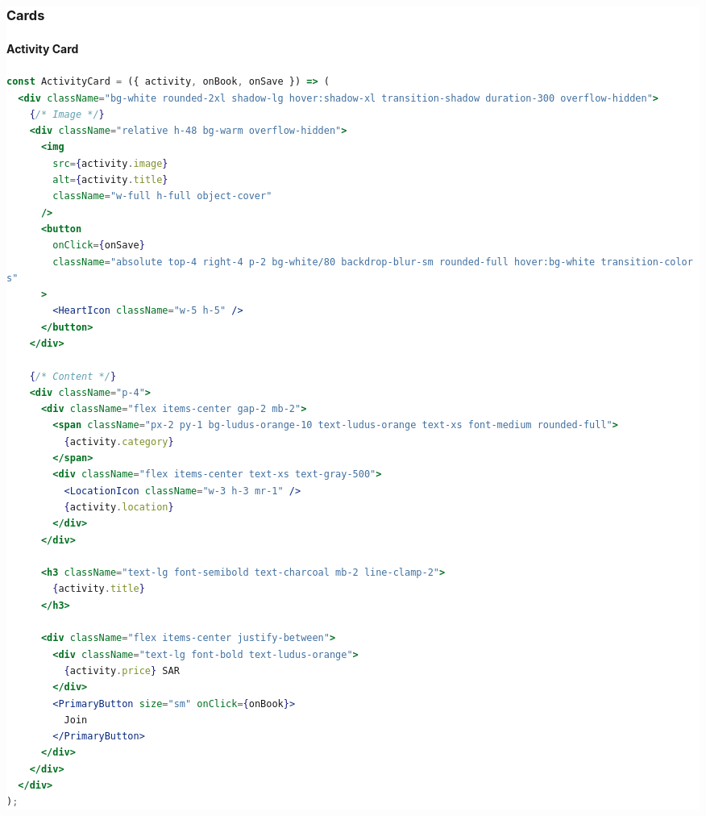 ### Cards

#### Activity Card
```jsx
const ActivityCard = ({ activity, onBook, onSave }) => (
  <div className="bg-white rounded-2xl shadow-lg hover:shadow-xl transition-shadow duration-300 overflow-hidden">
    {/* Image */}
    <div className="relative h-48 bg-warm overflow-hidden">
      <img 
        src={activity.image} 
        alt={activity.title}
        className="w-full h-full object-cover"
      />
      <button 
        onClick={onSave}
        className="absolute top-4 right-4 p-2 bg-white/80 backdrop-blur-sm rounded-full hover:bg-white transition-colors"
      >
        <HeartIcon className="w-5 h-5" />
      </button>
    </div>

    {/* Content */}
    <div className="p-4">
      <div className="flex items-center gap-2 mb-2">
        <span className="px-2 py-1 bg-ludus-orange-10 text-ludus-orange text-xs font-medium rounded-full">
          {activity.category}
        </span>
        <div className="flex items-center text-xs text-gray-500">
          <LocationIcon className="w-3 h-3 mr-1" />
          {activity.location}
        </div>
      </div>

      <h3 className="text-lg font-semibold text-charcoal mb-2 line-clamp-2">
        {activity.title}
      </h3>

      <div className="flex items-center justify-between">
        <div className="text-lg font-bold text-ludus-orange">
          {activity.price} SAR
        </div>
        <PrimaryButton size="sm" onClick={onBook}>
          Join
        </PrimaryButton>
      </div>
    </div>
  </div>
);
```

